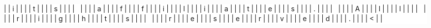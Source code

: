 |                      | i |                      |
|                      | t |                      |
|                      | s |                      |
|                      |   |                      |
|                      | a |                      |
|                      | f |                      |
|                      | f |                      |
|                      | i |                      |
|                      | l |                      |
|                      | i |                      |
|                      | a |                      |
|                      | t |                      |
|                      | e |                      |
|                      | s |                      |
|                      | . |                      |
|                      |   |                      |
|                      | A |                      |
|                      | l |                      |
|                      | l |                      |
|                      |   |                      |
|                      | r |                      |
|                      | i |                      |
|                      | g |                      |
|                      | h |                      |
|                      | t |                      |
|                      | s |                      |
|                      |   |                      |
|                      | r |                      |
|                      | e |                      |
|                      | s |                      |
|                      | e |                      |
|                      | r |                      |
|                      | v |                      |
|                      | e |                      |
|                      | d |                      |
|                      | . |                      |
|                      | < |                      |